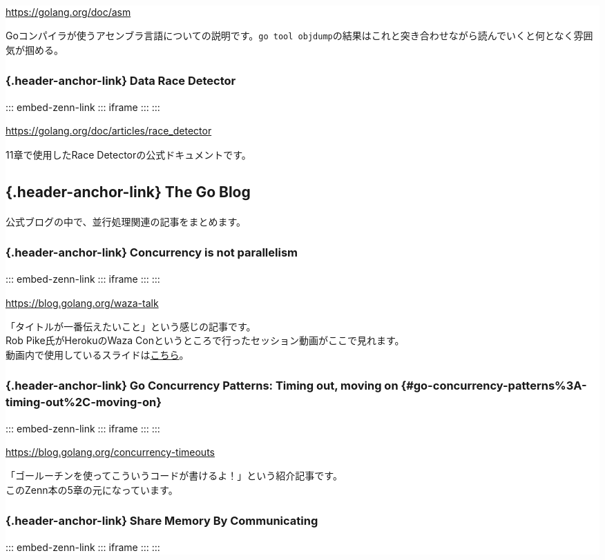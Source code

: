 <https://golang.org/doc/asm>

Goコンパイラが使うアセンブラ言語についての説明です。`go tool objdump`の結果はこれと突き合わせながら読んでいくと何となく雰囲気が掴める。

### [](#data-race-detector){.header-anchor-link} Data Race Detector

::: embed-zenn-link
::: iframe
:::
:::

<https://golang.org/doc/articles/race_detector>

11章で使用したRace Detectorの公式ドキュメントです。

## [](#the-go-blog){.header-anchor-link} The Go Blog

公式ブログの中で、並行処理関連の記事をまとめます。

### [](#concurrency-is-not-parallelism){.header-anchor-link} Concurrency is not parallelism

::: embed-zenn-link
::: iframe
:::
:::

<https://blog.golang.org/waza-talk>

「タイトルが一番伝えたいこと」という感じの記事です。\
Rob Pike氏がHerokuのWaza
Conというところで行ったセッション動画がここで見れます。\
動画内で使用しているスライドは[こちら](https://talks.golang.org/2012/waza.slide#1)。

### [](#go-concurrency-patterns%3A-timing-out%2C-moving-on){.header-anchor-link} Go Concurrency Patterns: Timing out, moving on {#go-concurrency-patterns%3A-timing-out%2C-moving-on}

::: embed-zenn-link
::: iframe
:::
:::

<https://blog.golang.org/concurrency-timeouts>

「ゴールーチンを使ってこういうコードが書けるよ！」という紹介記事です。\
このZenn本の5章の元になっています。

### [](#share-memory-by-communicating){.header-anchor-link} Share Memory By Communicating

::: embed-zenn-link
::: iframe
:::
:::
